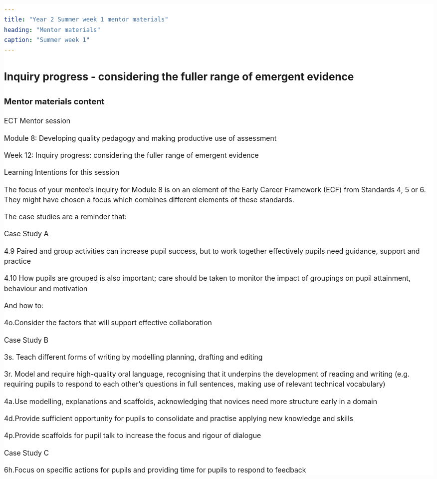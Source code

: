 ```yaml
---
title: "Year 2 Summer week 1 mentor materials"
heading: "Mentor materials"
caption: "Summer week 1"
---
```



## Inquiry progress - considering the fuller range of emergent evidence

### Mentor materials content

ECT Mentor session

Module 8: Developing quality pedagogy and making productive use of assessment

Week 12: Inquiry progress: considering the fuller range of emergent evidence

Learning Intentions for this session

The focus of your mentee’s inquiry for Module 8 is on an element of the Early Career Framework (ECF) from Standards 4, 5 or 6. They might have chosen a focus which combines different elements of these standards.

The case studies are a reminder that:

Case Study A

4.9 Paired and group activities can increase pupil success, but to work together effectively pupils need guidance, support and practice

4.10 How pupils are grouped is also important; care should be taken to monitor the impact of groupings on pupil attainment, behaviour and motivation

And how to:

4o.Consider the factors that will support effective collaboration

Case Study B

3s. Teach different forms of writing by modelling planning, drafting and editing

3r. Model and require high-quality oral language, recognising that it underpins the development of reading and writing (e.g. requiring pupils to respond to each other’s questions in full sentences, making use of relevant technical vocabulary)

4a.Use modelling, explanations and scaffolds, acknowledging that novices need more structure early in a domain

4d.Provide sufficient opportunity for pupils to consolidate and practise applying new knowledge and skills

4p.Provide scaffolds for pupil talk to increase the focus and rigour of dialogue

Case Study C

6h.Focus on specific actions for pupils and providing time for pupils to respond to feedback
